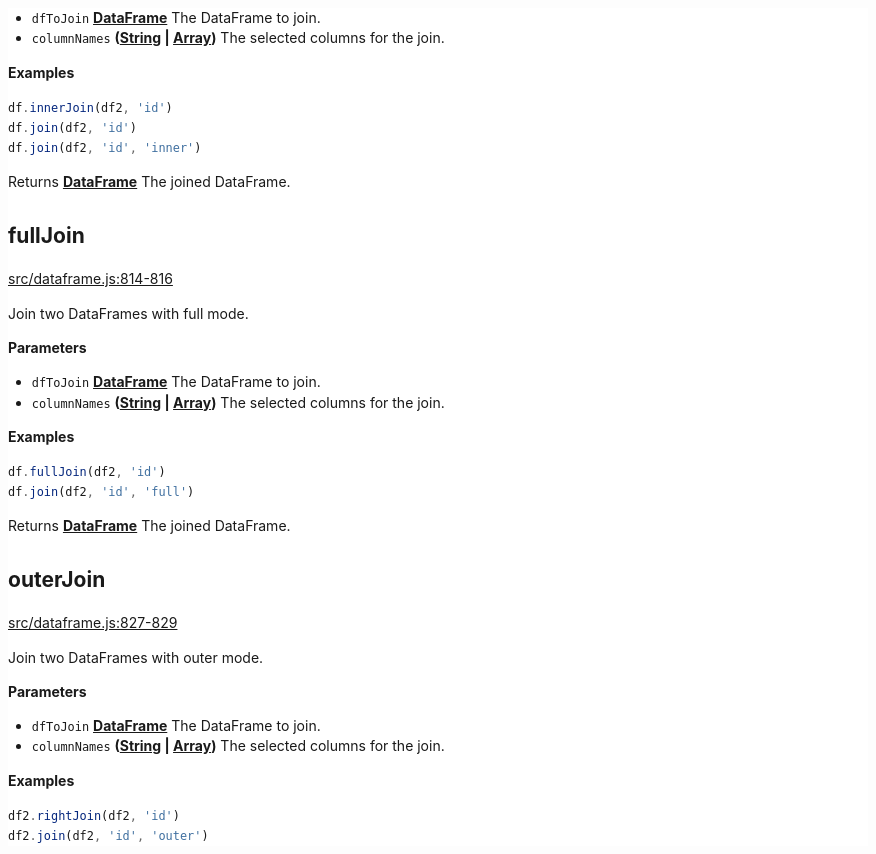-   `dfToJoin` **[DataFrame](#dataframe)** The DataFrame to join.
-   `columnNames` **([String](https://developer.mozilla.org/en-US/docs/Web/JavaScript/Reference/Global_Objects/String) \| [Array](https://developer.mozilla.org/en-US/docs/Web/JavaScript/Reference/Global_Objects/Array))** The selected columns for the join.

**Examples**

```javascript
df.innerJoin(df2, 'id')
df.join(df2, 'id')
df.join(df2, 'id', 'inner')
```

Returns **[DataFrame](#dataframe)** The joined DataFrame.

## fullJoin

[src/dataframe.js:814-816](https://github.com/Gmousse/dataframe-js/blob/d2a5439255ea5c8fc1cd441f04e4af9ef1f16260/src/dataframe.js#L814-L816 "Source code on GitHub")

Join two DataFrames with full mode.

**Parameters**

-   `dfToJoin` **[DataFrame](#dataframe)** The DataFrame to join.
-   `columnNames` **([String](https://developer.mozilla.org/en-US/docs/Web/JavaScript/Reference/Global_Objects/String) \| [Array](https://developer.mozilla.org/en-US/docs/Web/JavaScript/Reference/Global_Objects/Array))** The selected columns for the join.

**Examples**

```javascript
df.fullJoin(df2, 'id')
df.join(df2, 'id', 'full')
```

Returns **[DataFrame](#dataframe)** The joined DataFrame.

## outerJoin

[src/dataframe.js:827-829](https://github.com/Gmousse/dataframe-js/blob/d2a5439255ea5c8fc1cd441f04e4af9ef1f16260/src/dataframe.js#L827-L829 "Source code on GitHub")

Join two DataFrames with outer mode.

**Parameters**

-   `dfToJoin` **[DataFrame](#dataframe)** The DataFrame to join.
-   `columnNames` **([String](https://developer.mozilla.org/en-US/docs/Web/JavaScript/Reference/Global_Objects/String) \| [Array](https://developer.mozilla.org/en-US/docs/Web/JavaScript/Reference/Global_Objects/Array))** The selected columns for the join.

**Examples**

```javascript
df2.rightJoin(df2, 'id')
df2.join(df2, 'id', 'outer')
```
